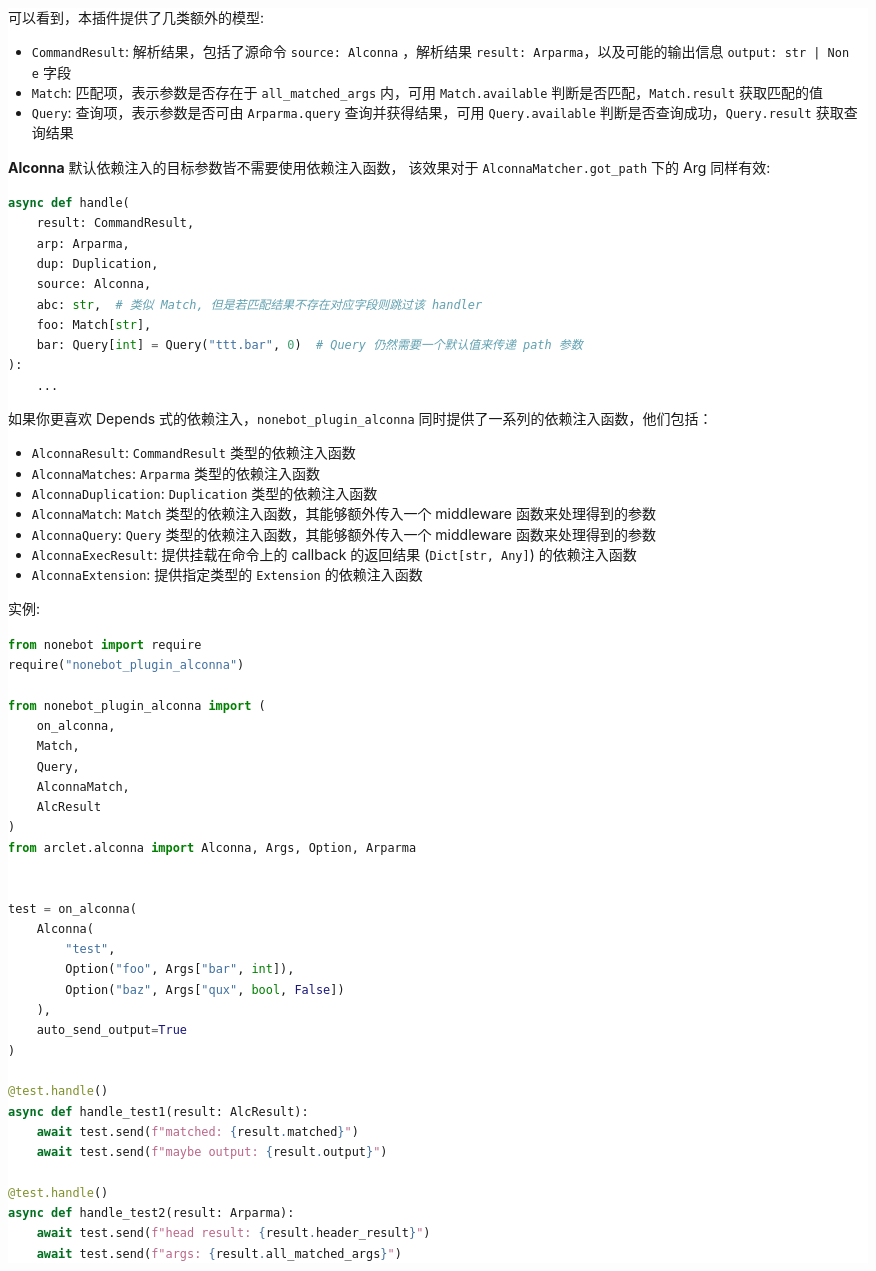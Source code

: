 可以看到，本插件提供了几类额外的模型:

- `CommandResult`: 解析结果，包括了源命令 `source: Alconna` ，解析结果 `result: Arparma`，以及可能的输出信息 `output: str | None` 字段
- `Match`: 匹配项，表示参数是否存在于 `all_matched_args` 内，可用 `Match.available` 判断是否匹配，`Match.result` 获取匹配的值
- `Query`: 查询项，表示参数是否可由 `Arparma.query` 查询并获得结果，可用 `Query.available` 判断是否查询成功，`Query.result` 获取查询结果

**Alconna** 默认依赖注入的目标参数皆不需要使用依赖注入函数， 该效果对于 `AlconnaMatcher.got_path` 下的 Arg 同样有效:

```python
async def handle(
    result: CommandResult,
    arp: Arparma,
    dup: Duplication,
    source: Alconna,
    abc: str,  # 类似 Match, 但是若匹配结果不存在对应字段则跳过该 handler
    foo: Match[str],
    bar: Query[int] = Query("ttt.bar", 0)  # Query 仍然需要一个默认值来传递 path 参数
):
    ...
```

如果你更喜欢 Depends 式的依赖注入，`nonebot_plugin_alconna` 同时提供了一系列的依赖注入函数，他们包括：

- `AlconnaResult`: `CommandResult` 类型的依赖注入函数
- `AlconnaMatches`: `Arparma` 类型的依赖注入函数
- `AlconnaDuplication`: `Duplication` 类型的依赖注入函数
- `AlconnaMatch`: `Match` 类型的依赖注入函数，其能够额外传入一个 middleware 函数来处理得到的参数
- `AlconnaQuery`: `Query` 类型的依赖注入函数，其能够额外传入一个 middleware 函数来处理得到的参数
- `AlconnaExecResult`: 提供挂载在命令上的 callback 的返回结果 (`Dict[str, Any]`) 的依赖注入函数
- `AlconnaExtension`: 提供指定类型的 `Extension` 的依赖注入函数

实例:

```python
from nonebot import require
require("nonebot_plugin_alconna")

from nonebot_plugin_alconna import (
    on_alconna, 
    Match,
    Query,
    AlconnaMatch,
    AlcResult
)
from arclet.alconna import Alconna, Args, Option, Arparma


test = on_alconna(
    Alconna(
        "test",
        Option("foo", Args["bar", int]),
        Option("baz", Args["qux", bool, False])
    ),
    auto_send_output=True
)

@test.handle()
async def handle_test1(result: AlcResult):
    await test.send(f"matched: {result.matched}")
    await test.send(f"maybe output: {result.output}")

@test.handle()
async def handle_test2(result: Arparma):
    await test.send(f"head result: {result.header_result}")
    await test.send(f"args: {result.all_matched_args}")

```